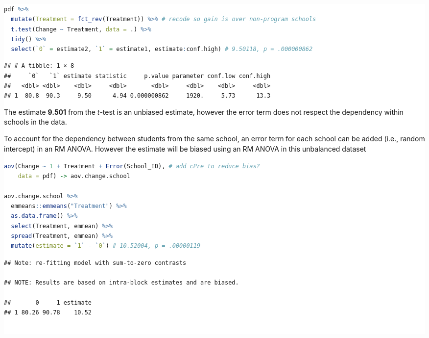 ``` r
pdf %>%
  mutate(Treatment = fct_rev(Treatment)) %>% # recode so gain is over non-program schools
  t.test(Change ~ Treatment, data = .) %>% 
  tidy() %>%
  select(`0` = estimate2, `1` = estimate1, estimate:conf.high) # 9.50118, p = .000000862
```

    ## # A tibble: 1 × 8
    ##     `0`   `1` estimate statistic     p.value parameter conf.low conf.high
    ##   <dbl> <dbl>    <dbl>     <dbl>       <dbl>     <dbl>    <dbl>     <dbl>
    ## 1  80.8  90.3     9.50      4.94 0.000000862     1920.     5.73      13.3

The estimate **9.501** from the *t*-test is an unbiased estimate,
however the error term does not respect the dependency within schools in
the data.

To account for the dependency between students from the same school, an
error term for each school can be added (i.e., random intercept) in an
RM ANOVA. However the estimate will be biased using an RM ANOVA in this
unbalanced dataset

``` r
aov(Change ~ 1 + Treatment + Error(School_ID), # add cPre to reduce bias?
    data = pdf) -> aov.change.school 

aov.change.school %>% 
  emmeans::emmeans("Treatment") %>%
  as.data.frame() %>%
  select(Treatment, emmean) %>%
  spread(Treatment, emmean) %>%
  mutate(estimate = `1` - `0`) # 10.52004, p = .00000119
```

    ## Note: re-fitting model with sum-to-zero contrasts

    ## NOTE: Results are based on intra-block estimates and are biased.

    ##       0     1 estimate
    ## 1 80.26 90.78    10.52

<br>
